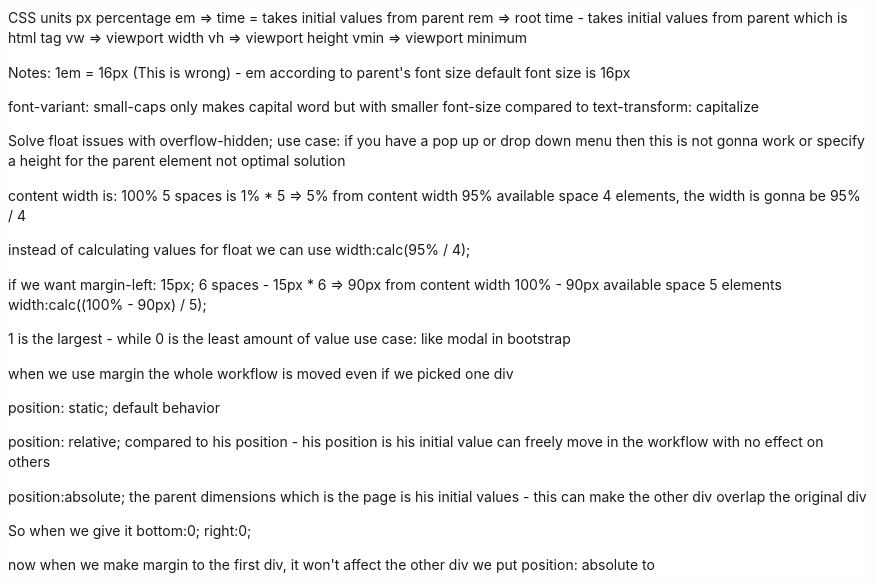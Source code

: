 CSS units
px
percentage
em => time = takes initial values from parent
rem => root time - takes initial values from parent which is html tag
vw => viewport width
vh => viewport height
vmin => viewport minimum

Notes:
1em = 16px (This is wrong) - em according to parent's font size
default font size is 16px

font-variant: small-caps only makes capital word  but with smaller font-size compared to text-transform: capitalize

Solve float issues with overflow-hidden;
use case:
if you have a pop up or drop down menu then this is not gonna work
or
specify a height for the parent element not optimal solution

content width is: 100%
5 spaces is 1% * 5 => 5% from content width
95% available space
4 elements, the width is gonna be 95% / 4

instead of calculating values for float we can use
width:calc(95% / 4);

if we want margin-left: 15px;
6 spaces - 15px * 6 => 90px from content width
100% - 90px available space
5 elements width:calc((100% - 90px) / 5);



1 is the largest - while 0 is the least amount of value
use case:
like modal in bootstrap

when we use margin the whole workflow is moved even if we picked one div

position: static; default behavior

position: relative; compared to his position - his position is his initial value
can freely move in the workflow with no effect on others

position:absolute;
the parent dimensions which is the page is his initial values - this can make the other div overlap the original div

So when we give it
bottom:0;
right:0;

now when we make margin to the first div, it won't affect the other div we put position: absolute to
